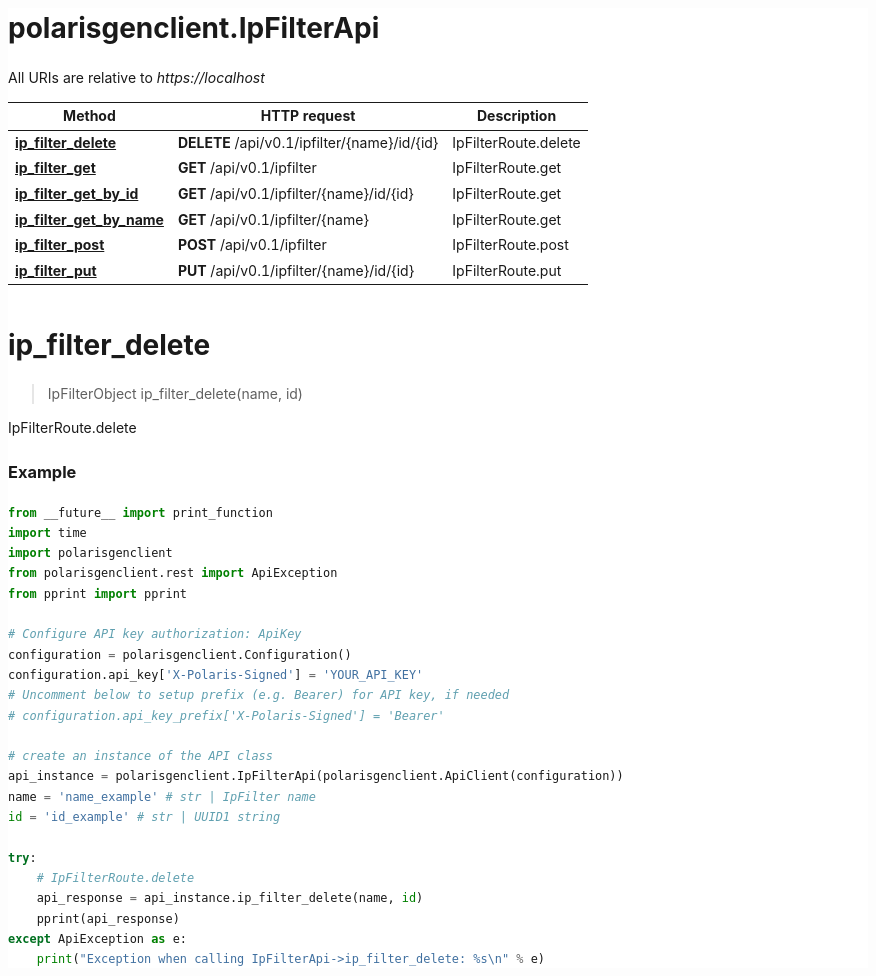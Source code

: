 # polarisgenclient.IpFilterApi

All URIs are relative to *https://localhost*

Method | HTTP request | Description
------------- | ------------- | -------------
[**ip_filter_delete**](IpFilterApi.md#ip_filter_delete) | **DELETE** /api/v0.1/ipfilter/{name}/id/{id} | IpFilterRoute.delete
[**ip_filter_get**](IpFilterApi.md#ip_filter_get) | **GET** /api/v0.1/ipfilter | IpFilterRoute.get
[**ip_filter_get_by_id**](IpFilterApi.md#ip_filter_get_by_id) | **GET** /api/v0.1/ipfilter/{name}/id/{id} | IpFilterRoute.get
[**ip_filter_get_by_name**](IpFilterApi.md#ip_filter_get_by_name) | **GET** /api/v0.1/ipfilter/{name} | IpFilterRoute.get
[**ip_filter_post**](IpFilterApi.md#ip_filter_post) | **POST** /api/v0.1/ipfilter | IpFilterRoute.post
[**ip_filter_put**](IpFilterApi.md#ip_filter_put) | **PUT** /api/v0.1/ipfilter/{name}/id/{id} | IpFilterRoute.put


# **ip_filter_delete**
> IpFilterObject ip_filter_delete(name, id)

IpFilterRoute.delete

### Example
```python
from __future__ import print_function
import time
import polarisgenclient
from polarisgenclient.rest import ApiException
from pprint import pprint

# Configure API key authorization: ApiKey
configuration = polarisgenclient.Configuration()
configuration.api_key['X-Polaris-Signed'] = 'YOUR_API_KEY'
# Uncomment below to setup prefix (e.g. Bearer) for API key, if needed
# configuration.api_key_prefix['X-Polaris-Signed'] = 'Bearer'

# create an instance of the API class
api_instance = polarisgenclient.IpFilterApi(polarisgenclient.ApiClient(configuration))
name = 'name_example' # str | IpFilter name
id = 'id_example' # str | UUID1 string

try:
    # IpFilterRoute.delete
    api_response = api_instance.ip_filter_delete(name, id)
    pprint(api_response)
except ApiException as e:
    print("Exception when calling IpFilterApi->ip_filter_delete: %s\n" % e)
```
